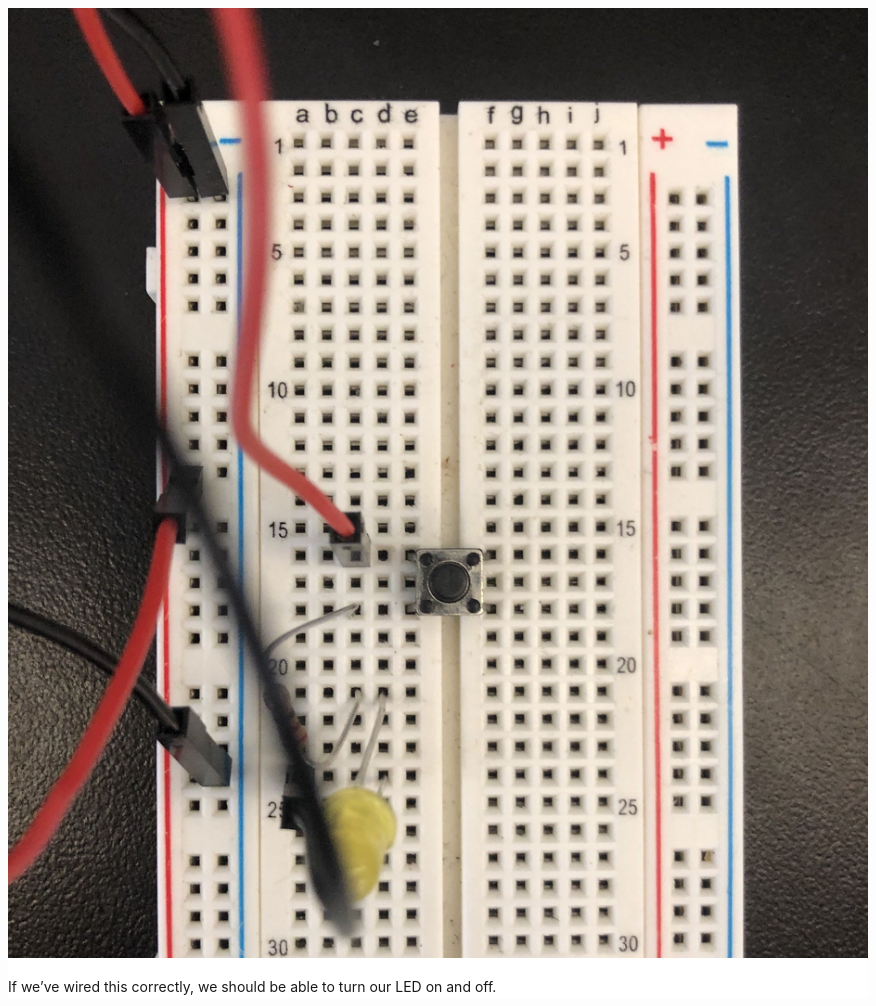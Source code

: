 ![a pushbutton wired to the previous circuit](assets/button.jpg)

If we’ve wired this correctly, we should be able to turn our LED on and off.
